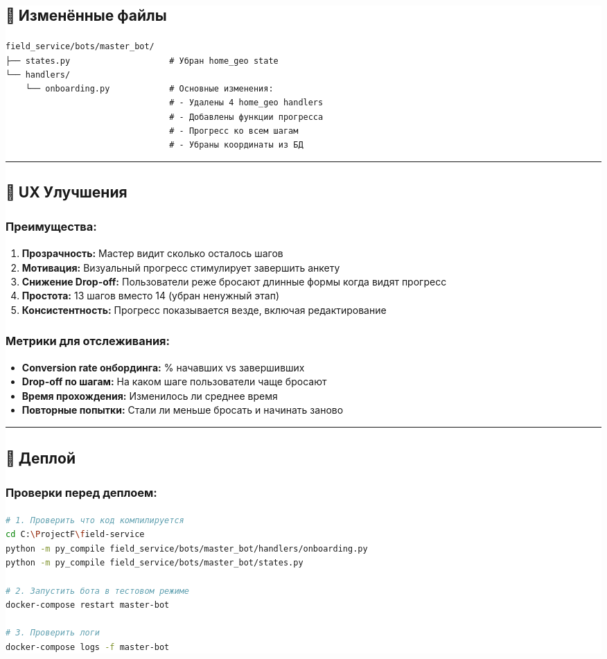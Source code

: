 
## 📁 Изменённые файлы

```
field_service/bots/master_bot/
├── states.py                    # Убран home_geo state
└── handlers/
    └── onboarding.py            # Основные изменения:
                                 # - Удалены 4 home_geo handlers
                                 # - Добавлены функции прогресса
                                 # - Прогресс ко всем шагам
                                 # - Убраны координаты из БД
```

---

## 🎨 UX Улучшения

### Преимущества:

1. **Прозрачность:** Мастер видит сколько осталось шагов
2. **Мотивация:** Визуальный прогресс стимулирует завершить анкету
3. **Снижение Drop-off:** Пользователи реже бросают длинные формы когда видят прогресс
4. **Простота:** 13 шагов вместо 14 (убран ненужный этап)
5. **Консистентность:** Прогресс показывается везде, включая редактирование

### Метрики для отслеживания:

- **Conversion rate онбординга:** % начавших vs завершивших
- **Drop-off по шагам:** На каком шаге пользователи чаще бросают
- **Время прохождения:** Изменилось ли среднее время
- **Повторные попытки:** Стали ли меньше бросать и начинать заново

---

## 🚀 Деплой

### Проверки перед деплоем:
```bash
# 1. Проверить что код компилируется
cd C:\ProjectF\field-service
python -m py_compile field_service/bots/master_bot/handlers/onboarding.py
python -m py_compile field_service/bots/master_bot/states.py

# 2. Запустить бота в тестовом режиме
docker-compose restart master-bot

# 3. Проверить логи
docker-compose logs -f master-bot
```
